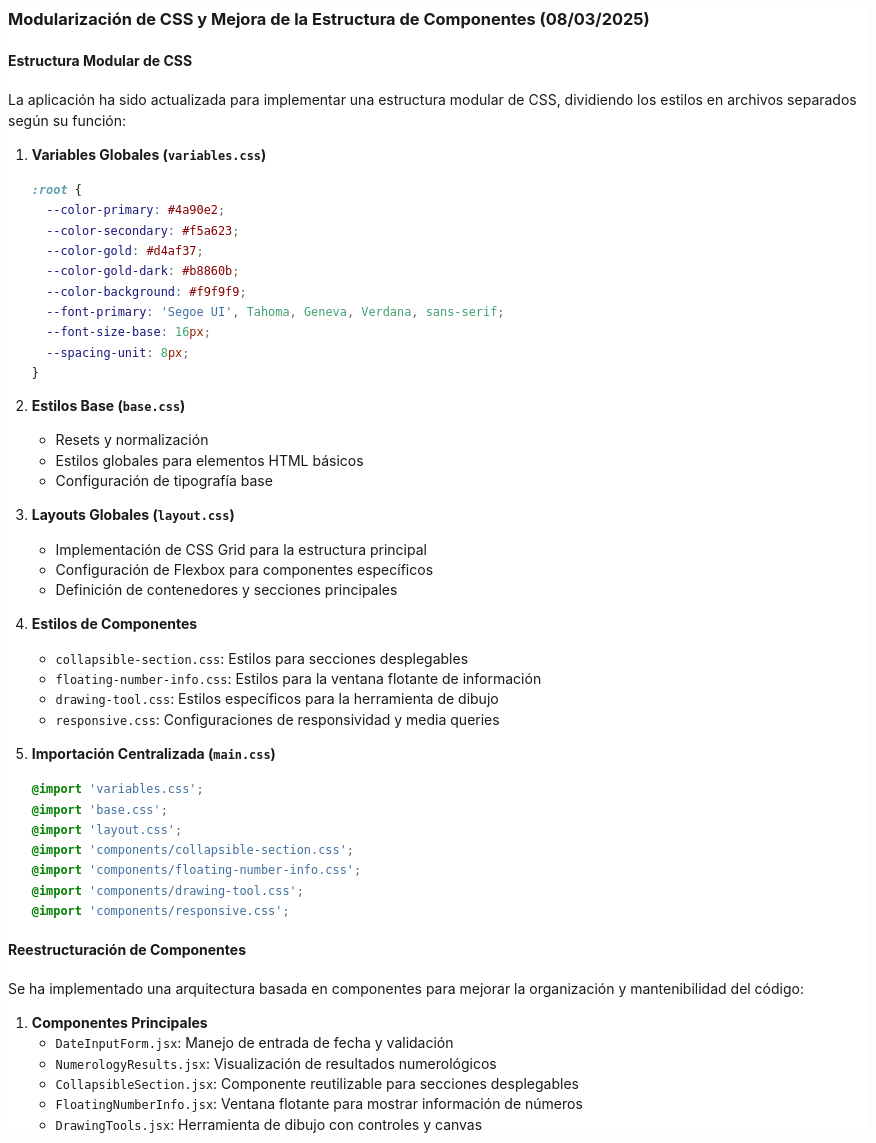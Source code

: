 ### Modularización de CSS y Mejora de la Estructura de Componentes (08/03/2025)

#### Estructura Modular de CSS

La aplicación ha sido actualizada para implementar una estructura modular de CSS, dividiendo los estilos en archivos separados según su función:

1. **Variables Globales (`variables.css`)**
   ```css
   :root {
     --color-primary: #4a90e2;
     --color-secondary: #f5a623;
     --color-gold: #d4af37;
     --color-gold-dark: #b8860b;
     --color-background: #f9f9f9;
     --font-primary: 'Segoe UI', Tahoma, Geneva, Verdana, sans-serif;
     --font-size-base: 16px;
     --spacing-unit: 8px;
   }
   ```

2. **Estilos Base (`base.css`)**
   - Resets y normalización
   - Estilos globales para elementos HTML básicos
   - Configuración de tipografía base

3. **Layouts Globales (`layout.css`)**
   - Implementación de CSS Grid para la estructura principal
   - Configuración de Flexbox para componentes específicos
   - Definición de contenedores y secciones principales

4. **Estilos de Componentes**
   - `collapsible-section.css`: Estilos para secciones desplegables
   - `floating-number-info.css`: Estilos para la ventana flotante de información
   - `drawing-tool.css`: Estilos específicos para la herramienta de dibujo
   - `responsive.css`: Configuraciones de responsividad y media queries

5. **Importación Centralizada (`main.css`)**
   ```css
   @import 'variables.css';
   @import 'base.css';
   @import 'layout.css';
   @import 'components/collapsible-section.css';
   @import 'components/floating-number-info.css';
   @import 'components/drawing-tool.css';
   @import 'components/responsive.css';
   ```

#### Reestructuración de Componentes

Se ha implementado una arquitectura basada en componentes para mejorar la organización y mantenibilidad del código:

1. **Componentes Principales**
   - `DateInputForm.jsx`: Manejo de entrada de fecha y validación
   - `NumerologyResults.jsx`: Visualización de resultados numerológicos
   - `CollapsibleSection.jsx`: Componente reutilizable para secciones desplegables
   - `FloatingNumberInfo.jsx`: Ventana flotante para mostrar información de números
   - `DrawingTools.jsx`: Herramienta de dibujo con controles y canvas
